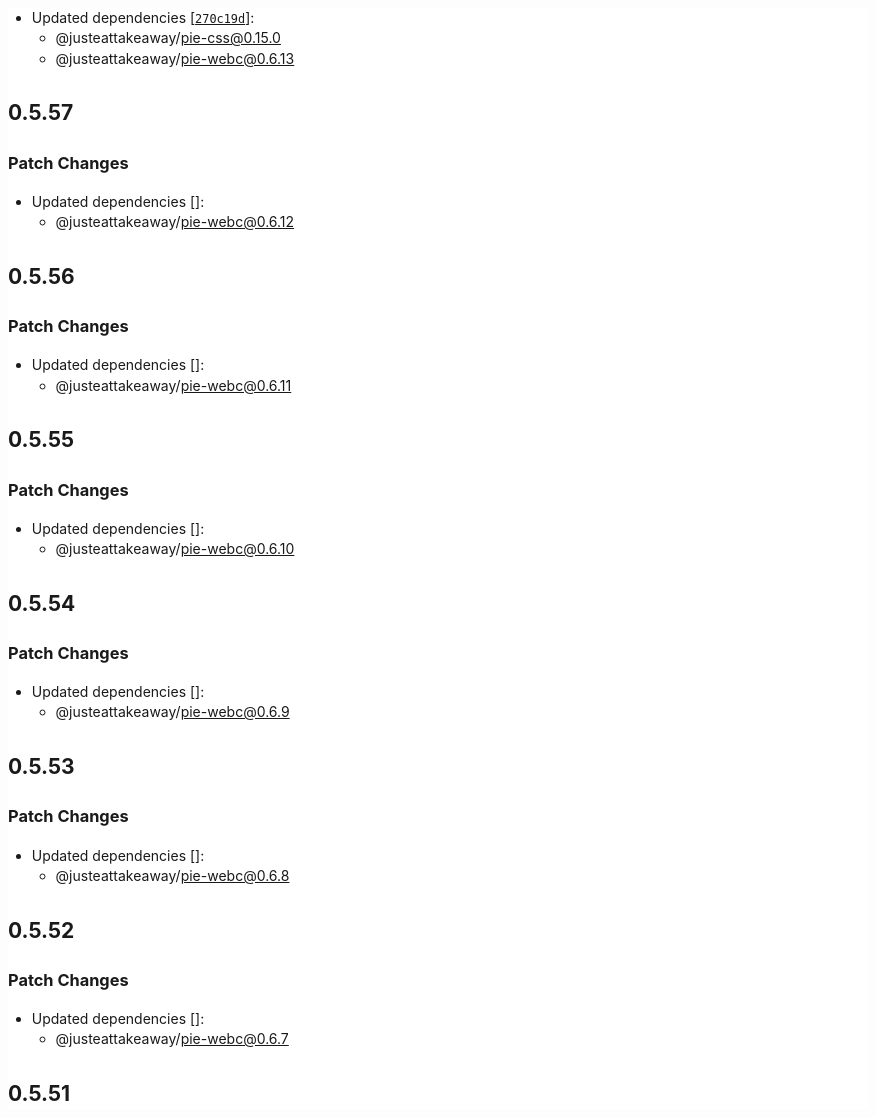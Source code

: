 - Updated dependencies [[`270c19d`](https://github.com/justeattakeaway/pie/commit/270c19d9ac091b74d57a9cb95278c7a57814f1f5)]:
  - @justeattakeaway/pie-css@0.15.0
  - @justeattakeaway/pie-webc@0.6.13

## 0.5.57

### Patch Changes

- Updated dependencies []:
  - @justeattakeaway/pie-webc@0.6.12

## 0.5.56

### Patch Changes

- Updated dependencies []:
  - @justeattakeaway/pie-webc@0.6.11

## 0.5.55

### Patch Changes

- Updated dependencies []:
  - @justeattakeaway/pie-webc@0.6.10

## 0.5.54

### Patch Changes

- Updated dependencies []:
  - @justeattakeaway/pie-webc@0.6.9

## 0.5.53

### Patch Changes

- Updated dependencies []:
  - @justeattakeaway/pie-webc@0.6.8

## 0.5.52

### Patch Changes

- Updated dependencies []:
  - @justeattakeaway/pie-webc@0.6.7

## 0.5.51
